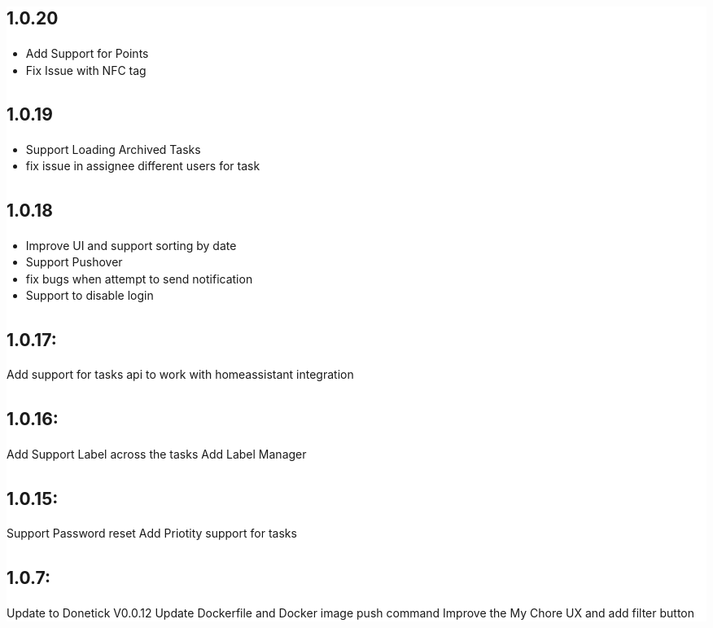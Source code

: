 


## 1.0.20
- Add Support for Points
- Fix Issue with NFC tag 
## 1.0.19
- Support Loading Archived Tasks
- fix issue in assignee different users for task
## 1.0.18
- Improve UI and support sorting by date
- Support Pushover
- fix bugs when attempt to send notification
- Support to disable login

## 1.0.17:
Add support for tasks api to work with homeassistant integration


## 1.0.16:
Add Support Label across the tasks
Add Label Manager

## 1.0.15:
Support Password reset
Add Priotity support for tasks

## 1.0.7:
Update to Donetick V0.0.12
Update Dockerfile and Docker image push command
Improve the My Chore UX and add filter button